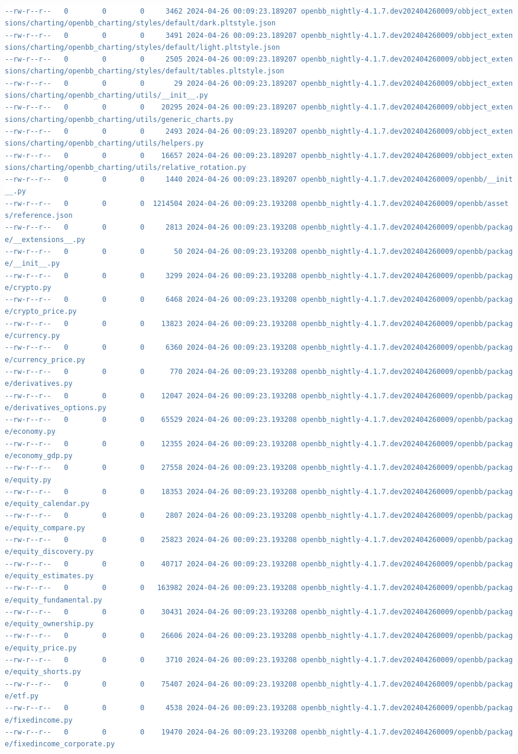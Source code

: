 ```diff
--rw-r--r--   0        0        0     3462 2024-04-26 00:09:23.189207 openbb_nightly-4.1.7.dev202404260009/obbject_extensions/charting/openbb_charting/styles/default/dark.pltstyle.json
--rw-r--r--   0        0        0     3491 2024-04-26 00:09:23.189207 openbb_nightly-4.1.7.dev202404260009/obbject_extensions/charting/openbb_charting/styles/default/light.pltstyle.json
--rw-r--r--   0        0        0     2505 2024-04-26 00:09:23.189207 openbb_nightly-4.1.7.dev202404260009/obbject_extensions/charting/openbb_charting/styles/default/tables.pltstyle.json
--rw-r--r--   0        0        0       29 2024-04-26 00:09:23.189207 openbb_nightly-4.1.7.dev202404260009/obbject_extensions/charting/openbb_charting/utils/__init__.py
--rw-r--r--   0        0        0    20295 2024-04-26 00:09:23.189207 openbb_nightly-4.1.7.dev202404260009/obbject_extensions/charting/openbb_charting/utils/generic_charts.py
--rw-r--r--   0        0        0     2493 2024-04-26 00:09:23.189207 openbb_nightly-4.1.7.dev202404260009/obbject_extensions/charting/openbb_charting/utils/helpers.py
--rw-r--r--   0        0        0    16657 2024-04-26 00:09:23.189207 openbb_nightly-4.1.7.dev202404260009/obbject_extensions/charting/openbb_charting/utils/relative_rotation.py
--rw-r--r--   0        0        0     1440 2024-04-26 00:09:23.189207 openbb_nightly-4.1.7.dev202404260009/openbb/__init__.py
--rw-r--r--   0        0        0  1214504 2024-04-26 00:09:23.193208 openbb_nightly-4.1.7.dev202404260009/openbb/assets/reference.json
--rw-r--r--   0        0        0     2813 2024-04-26 00:09:23.193208 openbb_nightly-4.1.7.dev202404260009/openbb/package/__extensions__.py
--rw-r--r--   0        0        0       50 2024-04-26 00:09:23.193208 openbb_nightly-4.1.7.dev202404260009/openbb/package/__init__.py
--rw-r--r--   0        0        0     3299 2024-04-26 00:09:23.193208 openbb_nightly-4.1.7.dev202404260009/openbb/package/crypto.py
--rw-r--r--   0        0        0     6468 2024-04-26 00:09:23.193208 openbb_nightly-4.1.7.dev202404260009/openbb/package/crypto_price.py
--rw-r--r--   0        0        0    13823 2024-04-26 00:09:23.193208 openbb_nightly-4.1.7.dev202404260009/openbb/package/currency.py
--rw-r--r--   0        0        0     6360 2024-04-26 00:09:23.193208 openbb_nightly-4.1.7.dev202404260009/openbb/package/currency_price.py
--rw-r--r--   0        0        0      770 2024-04-26 00:09:23.193208 openbb_nightly-4.1.7.dev202404260009/openbb/package/derivatives.py
--rw-r--r--   0        0        0    12047 2024-04-26 00:09:23.193208 openbb_nightly-4.1.7.dev202404260009/openbb/package/derivatives_options.py
--rw-r--r--   0        0        0    65529 2024-04-26 00:09:23.193208 openbb_nightly-4.1.7.dev202404260009/openbb/package/economy.py
--rw-r--r--   0        0        0    12355 2024-04-26 00:09:23.193208 openbb_nightly-4.1.7.dev202404260009/openbb/package/economy_gdp.py
--rw-r--r--   0        0        0    27558 2024-04-26 00:09:23.193208 openbb_nightly-4.1.7.dev202404260009/openbb/package/equity.py
--rw-r--r--   0        0        0    18353 2024-04-26 00:09:23.193208 openbb_nightly-4.1.7.dev202404260009/openbb/package/equity_calendar.py
--rw-r--r--   0        0        0     2807 2024-04-26 00:09:23.193208 openbb_nightly-4.1.7.dev202404260009/openbb/package/equity_compare.py
--rw-r--r--   0        0        0    25823 2024-04-26 00:09:23.193208 openbb_nightly-4.1.7.dev202404260009/openbb/package/equity_discovery.py
--rw-r--r--   0        0        0    40717 2024-04-26 00:09:23.193208 openbb_nightly-4.1.7.dev202404260009/openbb/package/equity_estimates.py
--rw-r--r--   0        0        0   163982 2024-04-26 00:09:23.193208 openbb_nightly-4.1.7.dev202404260009/openbb/package/equity_fundamental.py
--rw-r--r--   0        0        0    30431 2024-04-26 00:09:23.193208 openbb_nightly-4.1.7.dev202404260009/openbb/package/equity_ownership.py
--rw-r--r--   0        0        0    26606 2024-04-26 00:09:23.193208 openbb_nightly-4.1.7.dev202404260009/openbb/package/equity_price.py
--rw-r--r--   0        0        0     3710 2024-04-26 00:09:23.193208 openbb_nightly-4.1.7.dev202404260009/openbb/package/equity_shorts.py
--rw-r--r--   0        0        0    75407 2024-04-26 00:09:23.193208 openbb_nightly-4.1.7.dev202404260009/openbb/package/etf.py
--rw-r--r--   0        0        0     4538 2024-04-26 00:09:23.193208 openbb_nightly-4.1.7.dev202404260009/openbb/package/fixedincome.py
--rw-r--r--   0        0        0    19470 2024-04-26 00:09:23.193208 openbb_nightly-4.1.7.dev202404260009/openbb/package/fixedincome_corporate.py
```